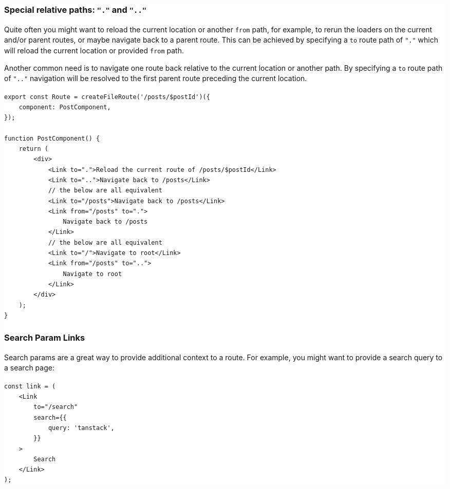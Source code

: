 ### Special relative paths: `"."` and `".."`

Quite often you might want to reload the current location or another `from` path, for example, to rerun the loaders on the current and/or parent routes, or maybe navigate back to a parent route. This can be achieved by specifying a `to` route path of `"."` which will reload the current location or provided `from` path.

Another common need is to navigate one route back relative to the current location or another path. By specifying a `to` route path of `".."` navigation will be resolved to the first parent route preceding the current location.

```tsx
export const Route = createFileRoute('/posts/$postId')({
    component: PostComponent,
});

function PostComponent() {
    return (
        <div>
            <Link to=".">Reload the current route of /posts/$postId</Link>
            <Link to="..">Navigate back to /posts</Link>
            // the below are all equivalent
            <Link to="/posts">Navigate back to /posts</Link>
            <Link from="/posts" to=".">
                Navigate back to /posts
            </Link>
            // the below are all equivalent
            <Link to="/">Navigate to root</Link>
            <Link from="/posts" to="..">
                Navigate to root
            </Link>
        </div>
    );
}
```

### Search Param Links

Search params are a great way to provide additional context to a route. For example, you might want to provide a search query to a search page:

```tsx
const link = (
    <Link
        to="/search"
        search={{
            query: 'tanstack',
        }}
    >
        Search
    </Link>
);
```
